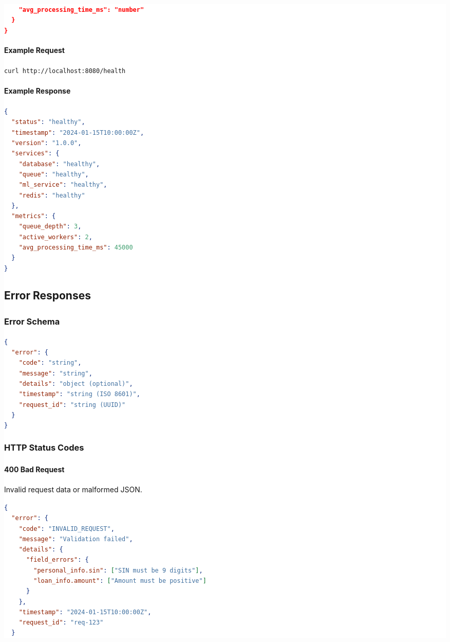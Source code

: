 ```json
    "avg_processing_time_ms": "number"
  }
}
```

#### Example Request
```bash
curl http://localhost:8080/health
```

#### Example Response
```json
{
  "status": "healthy",
  "timestamp": "2024-01-15T10:00:00Z",
  "version": "1.0.0",
  "services": {
    "database": "healthy",
    "queue": "healthy",
    "ml_service": "healthy",
    "redis": "healthy"
  },
  "metrics": {
    "queue_depth": 3,
    "active_workers": 2,
    "avg_processing_time_ms": 45000
  }
}
```

## Error Responses

### Error Schema
```json
{
  "error": {
    "code": "string",
    "message": "string",
    "details": "object (optional)",
    "timestamp": "string (ISO 8601)",
    "request_id": "string (UUID)"
  }
}
```

### HTTP Status Codes

#### 400 Bad Request
Invalid request data or malformed JSON.

```json
{
  "error": {
    "code": "INVALID_REQUEST",
    "message": "Validation failed",
    "details": {
      "field_errors": {
        "personal_info.sin": ["SIN must be 9 digits"],
        "loan_info.amount": ["Amount must be positive"]
      }
    },
    "timestamp": "2024-01-15T10:00:00Z",
    "request_id": "req-123"
  }
```